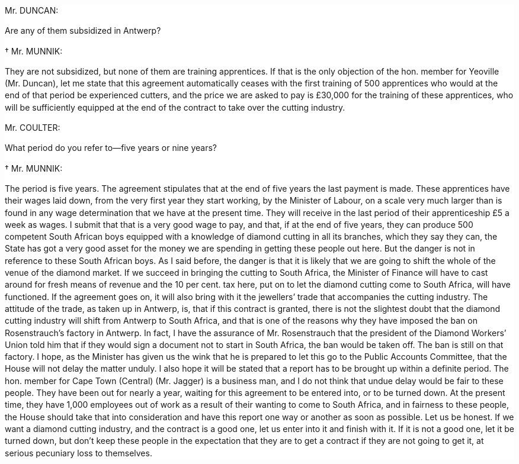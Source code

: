 </speech>

<speech by="#duncan">

<from>Mr. <person refersTo="hansard_za">DUNCAN</person>:</from>

<p>Are any of them subsidized in Antwerp?</p>

</speech>

<speech by="#munnik">

<from>&#x2020; Mr. <person refersTo="hansard_za">MUNNIK</person>:</from>

<p>They are not subsidized, but none of them are training apprentices. If that is the only objection of the hon. member for Yeoville (Mr. Duncan), let me state that this agreement automatically ceases with the first training of 500 apprentices who would at the end of that period be experienced cutters, and the price we are asked to pay is &#x00A3;30,000 for the training of these apprentices, who will be sufficiently equipped at the end of the contract to take over the cutting industry.</p>

</speech>

<speech by="#coulter">

<from>Mr. <person refersTo="hansard_za">COULTER</person>:</from>

<p>What period do you refer to&#x2014;five years or nine years?</p>

</speech>

<speech by="#munnik">

<from>&#x2020; Mr. <person refersTo="hansard_za">MUNNIK</person>:</from>

<p>The period is five years. The agreement stipulates that at the end of five years the last payment is made. These apprentices have their wages laid down, from the very first year they start working, by the Minister of Labour, on a scale very much larger than is found in any wage determination <span class="col_2379-2380" refersTo="page_1256"/>that we have at the present time. They will receive in the last period of their apprenticeship &#x00A3;5 a week as wages. I submit that that is a very good wage to pay, and that, if at the end of five years, they can produce 500 competent South African boys equipped with a knowledge of diamond cutting in all its branches, which they say they can, the State has got a very good asset for the money we are spending in getting these people out here. But the danger is not in reference to these South African boys. As I said before, the danger is that it is likely that we are going to shift the whole of the venue of the diamond market. If we succeed in bringing the cutting to South Africa, the Minister of Finance will have to cast around for fresh means of revenue and the 10 per cent. tax here, put on to let the diamond cutting come to South Africa, will have functioned. If the agreement goes on, it will also bring with it the jewellers&#x2019; trade that accompanies the cutting industry. The attitude of the trade, as taken up in Antwerp, is, that if this contract is granted, there is not the slightest doubt that the diamond cutting industry will shift from Antwerp to South Africa, and that is one of the reasons why they have imposed the ban on Rosenstrauch&#x2019;s factory in Antwerp. In fact, I have the assurance of Mr. Rosenstrauch that the president of the Diamond Workers&#x2019; Union told him that if they would sign a document not to start in South Africa, the ban would be taken off. The ban is still on that factory. I hope, as the Minister has given us the wink that he is prepared to let this go to the Public Accounts Committee, that the House will not delay the matter unduly. I also hope it will be stated that a report has to be brought up within a definite period. The hon. member for Cape Town (Central) (Mr. Jagger) is a business man, and I do not think that undue delay would be fair to these people. They have been out for nearly a year, waiting for this agreement to be entered into, or to be turned down. At the present time, they have 1,000 employees out of work as a result of their wanting to come to South Africa, and in fairness to these people, the House should take that into consideration and have this report one way or another as soon as possible. Let us be honest. If we want a diamond cutting industry, and the contract is a good one, let us enter into it and finish with it. If it is not a good one, let it be turned down, but don&#x2019;t keep these people in the expectation that they are to get a contract if they are not going to get it, at serious pecuniary loss to themselves.</p>
